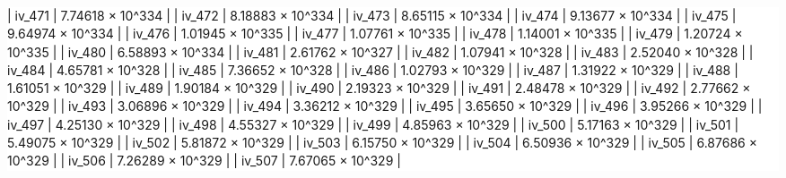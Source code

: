 | iv_471 | 7.74618 × 10^334 |
| iv_472 | 8.18883 × 10^334 |
| iv_473 | 8.65115 × 10^334 |
| iv_474 | 9.13677 × 10^334 |
| iv_475 | 9.64974 × 10^334 |
| iv_476 | 1.01945 × 10^335 |
| iv_477 | 1.07761 × 10^335 |
| iv_478 | 1.14001 × 10^335 |
| iv_479 | 1.20724 × 10^335 |
| iv_480 | 6.58893 × 10^334 |
| iv_481 | 2.61762 × 10^327 |
| iv_482 | 1.07941 × 10^328 |
| iv_483 | 2.52040 × 10^328 |
| iv_484 | 4.65781 × 10^328 |
| iv_485 | 7.36652 × 10^328 |
| iv_486 | 1.02793 × 10^329 |
| iv_487 | 1.31922 × 10^329 |
| iv_488 | 1.61051 × 10^329 |
| iv_489 | 1.90184 × 10^329 |
| iv_490 | 2.19323 × 10^329 |
| iv_491 | 2.48478 × 10^329 |
| iv_492 | 2.77662 × 10^329 |
| iv_493 | 3.06896 × 10^329 |
| iv_494 | 3.36212 × 10^329 |
| iv_495 | 3.65650 × 10^329 |
| iv_496 | 3.95266 × 10^329 |
| iv_497 | 4.25130 × 10^329 |
| iv_498 | 4.55327 × 10^329 |
| iv_499 | 4.85963 × 10^329 |
| iv_500 | 5.17163 × 10^329 |
| iv_501 | 5.49075 × 10^329 |
| iv_502 | 5.81872 × 10^329 |
| iv_503 | 6.15750 × 10^329 |
| iv_504 | 6.50936 × 10^329 |
| iv_505 | 6.87686 × 10^329 |
| iv_506 | 7.26289 × 10^329 |
| iv_507 | 7.67065 × 10^329 |